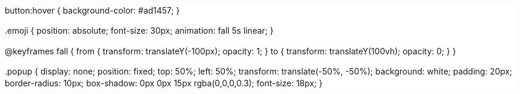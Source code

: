 button:hover {
    background-color: #ad1457;
}

.emoji {
    position: absolute;
    font-size: 30px;
    animation: fall 5s linear;
}

@keyframes fall {
    from { transform: translateY(-100px); opacity: 1; }
    to { transform: translateY(100vh); opacity: 0; }
}

.popup {
    display: none;
    position: fixed;
    top: 50%;
    left: 50%;
    transform: translate(-50%, -50%);
    background: white;
    padding: 20px;
    border-radius: 10px;
    box-shadow: 0px 0px 15px rgba(0,0,0,0.3);
    font-size: 18px;
}

